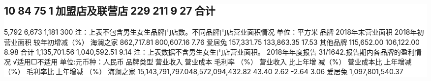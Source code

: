10
84
75
1
加盟店及联营店
229
211
9
27
合计
-
5,792
6,673
1,181
300
注：上表不包含男生女生品牌门店数。不同品牌门店营业面积情况
单位：平方米
品牌
2018年末营业面积
2018年初营业面积
较年初增减（%）
海澜之家
862,717.81
800,607.16
7.76
爱居兔
157,331.75
133,863.35
17.53
其他品牌
115,652.00
106,122.00
8.98
合计
1,135,701.56
1,040,592.51
9.14
注：上表数据不含男生女生门店营业面积。
2018年年度报告
31/1642.报告期内各品牌的盈利情况
√适用□不适用
单位:元币种：人民币
品牌类型
营业收入
营业成本
毛利率
（%）
营业收入
比上年增
减（%）
营业成本比
上年增减
（%）
毛利率比
上年增减
（%）
海澜之家
15,143,791,797.048,572,094,432.82
43.40
2.62
-2.64
3.06
爱居兔
1,097,801,540.37